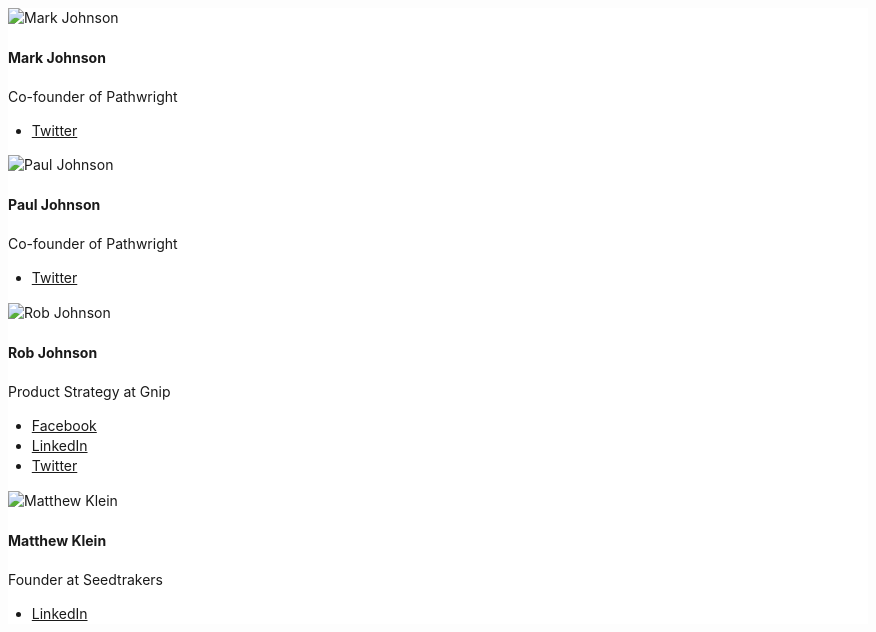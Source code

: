 <div class="team-member one-fourth last">
   <img width="220" height="240" src="/images/accelerator/mentors/accelerator_mentors_mark_johnson.png" class="photo wp-post-image" alt="Mark Johnson" title="Mark Johnson" />
   <div class="content">
      <h4 class="name">Mark Johnson</h4>
      <span class="job-title">Co-founder of Pathwright</span>
       <ul class="social-links">
         <li class="twitter">
            <a href="https://twitter.com/wmdmark" target="_blank">Twitter</a>
         </li>
     </ul>
   </div>
</div>

<div class="team-member one-fourth">
   <img width="220" height="240" src="/images/accelerator/mentors/accelerator_mentors_paul_johnson.png" class="photo wp-post-image" alt="Paul Johnson" title="Paul Johnson" />
   <div class="content">
      <h4 class="name">Paul Johnson</h4>
      <span class="job-title">Co-founder of Pathwright</span>
       <ul class="social-links">
         <li class="twitter">
            <a href="https://twitter.com/Paul_Johnson" target="_blank">Twitter</a>
         </li>
     </ul>
   </div>
</div>

<div class="team-member one-fourth">
   <img width="220" height="240" src="/images/accelerator/mentors/accelerator_mentors_rob_johnson.png" class="photo wp-post-image" alt="Rob Johnson" title="Rob Johnson" />
   <div class="content">
      <h4 class="name">Rob Johnson</h4>
      <span class="job-title">Product Strategy at Gnip</span>
      <ul class="social-links">
         <li class="facebook">
            <a href="http://www.facebook.com/robertnjohnson" target="_blank">Facebook</a>
         </li>
         <li class="linkedin">
            <a href="http://www.linkedin.com/in/robnjohnson" target="_blank">LinkedIn</a>
         </li>
         <li class="twitter">
            <a href="http://twitter.com/robjohnson" target="_blank">Twitter</a>
         </li>
      </ul>
   </div>
</div>

<div class="team-member one-fourth">
   <img width="220" height="240" src="/images/accelerator/mentors/accelerator_mentors_matthew_klein.png" class="photo wp-post-image" alt="Matthew Klein" title="Matthew Klein" />
   <div class="content">
      <h4 class="name">Matthew Klein</h4>
      <span class="job-title">Founder at Seedtrakers</span>
      <ul class="social-links">
         <li class="linkedin">
            <a href="http://www.linkedin.com/in/matthewklein" target="_blank">LinkedIn</a>
         </li>
      </ul>
   </div>
</div>
